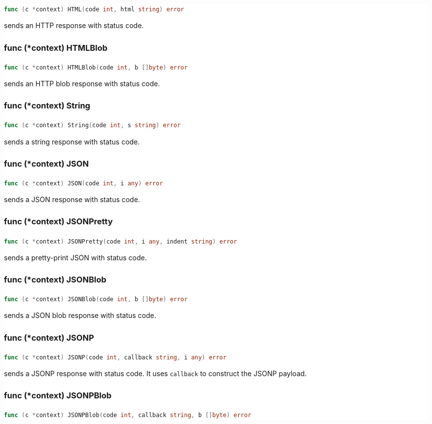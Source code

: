```go
func (c *context) HTML(code int, html string) error
```

sends an HTTP response with status code.

### func (*context) HTMLBlob

```go
func (c *context) HTMLBlob(code int, b []byte) error
```

sends an HTTP blob response with status code.

### func (*context) String

```go
func (c *context) String(code int, s string) error
```

sends a string response with status code.

### func (*context) JSON

```go
func (c *context) JSON(code int, i any) error
```

sends a JSON response with status code.

### func (*context) JSONPretty

```go
func (c *context) JSONPretty(code int, i any, indent string) error
```

sends a pretty-print JSON with status code.

### func (*context) JSONBlob

```go
func (c *context) JSONBlob(code int, b []byte) error
```

sends a JSON blob response with status code.

### func (*context) JSONP

```go
func (c *context) JSONP(code int, callback string, i any) error
```

sends a JSONP response with status code. It uses `callback` to construct the JSONP payload.

### func (*context) JSONPBlob

```go
func (c *context) JSONPBlob(code int, callback string, b []byte) error
```
